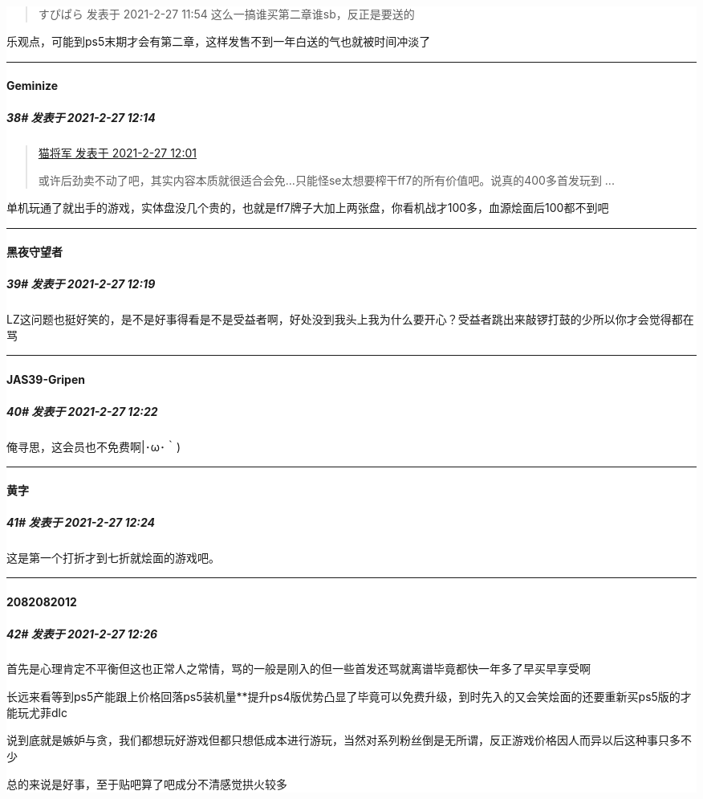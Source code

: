 
<blockquote>すぴぱら 发表于 2021-2-27 11:54
这么一搞谁买第二章谁sb，反正是要送的</blockquote>
乐观点，可能到ps5末期才会有第二章，这样发售不到一年白送的气也就被时间冲淡了


-----

####  Geminize  
##### 38#       发表于 2021-2-27 12:14


<blockquote><a href="httphttps://bbs.saraba1st.com/2b/forum.php?mod=redirect&amp;goto=findpost&amp;pid=50456571&amp;ptid=1990024" target="_blank">猫将军 发表于 2021-2-27 12:01</a>

或许后劲卖不动了吧，其实内容本质就很适合会免…只能怪se太想要榨干ff7的所有价值吧。说真的400多首发玩到 ...</blockquote>
单机玩通了就出手的游戏，实体盘没几个贵的，也就是ff7牌子大加上两张盘，你看机战才100多，血源烩面后100都不到吧


-----

####  黑夜守望者  
##### 39#       发表于 2021-2-27 12:19


LZ这问题也挺好笑的，是不是好事得看是不是受益者啊，好处没到我头上我为什么要开心？受益者跳出来敲锣打鼓的少所以你才会觉得都在骂


-----

####  JAS39-Gripen  
##### 40#       发表于 2021-2-27 12:22


俺寻思，这会员也不免费啊|･ω･｀)


-----

####  黄字  
##### 41#       发表于 2021-2-27 12:24


这是第一个打折才到七折就烩面的游戏吧。


-----

####  2082082012  
##### 42#       发表于 2021-2-27 12:26


首先是心理肯定不平衡但这也正常人之常情，骂的一般是刚入的但一些首发还骂就离谱毕竟都快一年多了早买早享受啊

长远来看等到ps5产能跟上价格回落ps5装机量**提升ps4版优势凸显了毕竟可以免费升级，到时先入的又会笑烩面的还要重新买ps5版的才能玩尤菲dlc

说到底就是嫉妒与贪，我们都想玩好游戏但都只想低成本进行游玩，当然对系列粉丝倒是无所谓，反正游戏价格因人而异以后这种事只多不少

总的来说是好事，至于贴吧算了吧成分不清感觉拱火较多

